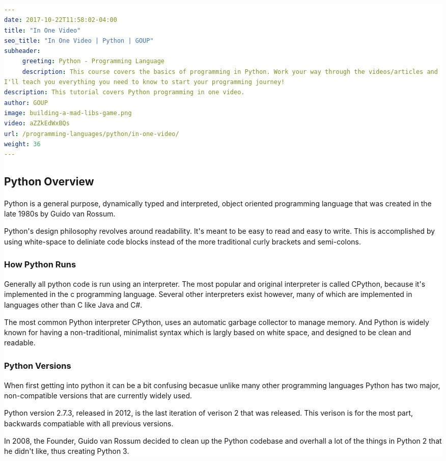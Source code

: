 ```yaml
---
date: 2017-10-22T11:58:02-04:00
title: "In One Video"
seo_title: "In One Video | Python | GOUP"
subheader:
     greeting: Python - Programming Language
     description: This course covers the basics of programming in Python. Work your way through the videos/articles and I'll teach you everything you need to know to start your programming journey!
description: This tutorial covers Python programming in one video.
author: GOUP
image: building-a-mad-libs-game.png
video: aZZkEdWxBQs
url: /programming-languages/python/in-one-video/
weight: 36
---
```


## Python Overview

Python is a general purpose, dynamically typed and interpreted, object
oriented programming language that was created in the late 1980s by
Guido van Rossum.

Python's design philosophy revolves around readability. It's meant to be
easy to read and easy to write. This is accomplished by using white-space
to deliniate code blocks instead of the more traditional curly brackets and
semi-colons.

### How Python Runs

Generally all python code is run using an interpreter. The most popular and
original interpreter is called CPython, because it's implemented in the c
programming language. Several other interpreters exist however, many of
which are implemented in languages other than C like Java and C#.

The most common Python interpreter CPython, uses an automatic garbage collector
to manage memory. And Python is widely known for having a non-traditional,
minimalist syntax which is largly based on white space, and designed to be
clean and readable.

### Python Versions

When first getting into python it can be a bit confusing becasue unlike many
other programming languages Python has two major, non-compatible versions that
are currently widely used.

Python version 2.7.3, released in 2012, is the last iteration of verison 2
that was released. This verison is for the most part, backwards compatiable
with all previous versions.

In 2008, the Founder, Guido van Rossum decided to clean up the Python codebase and overhall
a lot of the things in Python 2 that he didn't like, thus creating Python 3.
